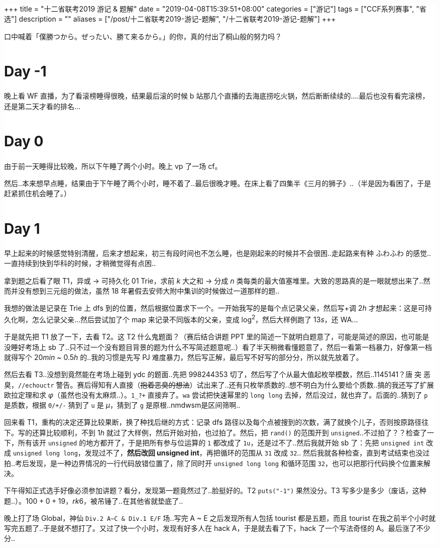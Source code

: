 +++
title = "十二省联考2019 游记 & 题解"
date = "2019-04-08T15:39:51+08:00"
categories = ["游记"]
tags = ["CCF系列赛事", "省选"]
description = ""
aliases = ["/post/十二省联考2019-游记-题解", "/十二省联考2019-游记-题解"]
+++


口中喊着「僕勝つから。ぜったい、勝て来るから。」的你，真的付出了桐山般的努力吗？



# Day -1

晚上看 WF 直播，为了看滚榜睡得很晚，结果最后滚的时候 b 站那几个直播的去海底捞吃火锅，然后断断续续的....最后也没有看完滚榜，还是第二天才看的排名...

# Day 0

由于前一天睡得比较晚，所以下午睡了两个小时。晚上 vp 了一场 cf。

然后..本来想早点睡，结果由于下午睡了两个小时，睡不着了..最后很晚才睡。在床上看了四集半《三月的狮子》..（半是因为看困了，于是赶紧抓住机会睡了。）

# Day 1

早上起来的时候感觉特别清醒，后来才想起来，初三有段时间也不怎么睡，也是刚起来的时候并不会很困..走起路来有种 ふわふわ 的感觉..一直持续到快到华科的时候，才稍微觉得有点困..

拿到题之后看了眼 T1，异或 $\rightarrow$ 可持久化 01 Trie，求前 $k$ 大之和 $\rightarrow$ 分成 $n$ 类每类的最大值塞堆里。大致的思路真的是一眼就想出来了..然而并没有想到三元组的做法，虽然 18 年暑假去安师大附中集训的时候做过一道那样的题..

我想的做法是记录在 Trie 上 dfs 到的位置，然后根据位置求下一个。一开始我写的是每个点记录父亲，然后写+调 $2h$ 才想起来：这是可持久化啊，怎么记录父亲...然后尝试加了个 map 来记录不同版本的父亲，变成 $\log^2$，然后大样例跑了 $13s$，还 WA...

于是就先把 T1 放了一下，去看 T2。这 T2 什么鬼题面？（赛后结合讲题 PPT 里的简述一下就明白题意了，可能是简述的原因，也可能是没睡好考场上 sb 了..只不过一个没有题目背景的题为什么不写简述题意呢..）看了半天稍微看懂题意了，然后一看第一档暴力，好像第一档就得写个 $20min$ ~ $0.5h$ 的..我的习惯是先写 PJ 难度暴力，然后写正解，最后写不好写的部分分，所以就先放着了。

然后去看 T3..没想到竟然能在考场上碰到 ydc 的题面..先把 998244353 切了，然后写了个从最大值起枚举模数，然后..1145141？唐 突 恶 臭，`//echouctr` 警告。赛后得知有人直接（~~抱着恶臭的想法~~）试出来了..还有只枚举质数的..想不明白为什么要给个质数..搞的我还写了扩展欧拉定理和求 $\varphi$（虽然也没有太麻烦..）。`1_?+` 直接弃了。`wa` 尝试把快速幂里的 `long long` 去掉，然后没过，就也弃了。后面的..猜到了 `p` 是质数，根据 `0/+/-` 猜到了 `u` 是 $\mu$，猜到了 `g` 是原根..nmdwsm是区间筛啊..

回来看 T1，重构的决定还算比较果断，换了种找后继的方式：记录 dfs 路径以及每个点被搜到的次数，满了就换个儿子，否则按原路径往下。写的还算比较顺利，不到 $1h$ 就过了大样例，然后开始对拍，也过拍了。然后，把 `rand()` 的范围开到 `unsigned`..不过拍了？？检查了一下，所有该开 `unsigned` 的地方都开了，于是把所有参与位运算的 `1` 都改成了 `1u`，还是过不了..然后我就开始 sb 了：先把 `unsigned int` 改成 `unsigned long long`，发现过不了，**然后改回 unsigned int**，再把循环的范围从 `31` 改成 `32`.. 然后我就各种检查，直到考试结束也没过拍..考后发现，是一种边界情况的一行代码放错位置了，除了同时开 `unsigned long long` 和循环范围 `32`，也可以把那行代码换个位置来解决。

下午得知正式选手好像必须参加讲题？看分，发现第一题竟然过了..脸挺好的。T2 `puts("-1")` 果然没分。T3 写多少是多少（废话，这种题..）。$100+0+19$，$rk6$，被吊锤了..在其他省就垫底了..

晚上打了场 Global，神仙 `Div.2 A~C & Div.1 E/F` 场..写完 A ~ E 之后发现所有人包括 tourist 都是五题，而且 tourist 在我之前半个小时就写完五题了..于是就不想打了。又过了快一个小时，发现有好多人在 hack A，于是就去看了下，hack 了一个写法奇怪的 A。最后涨了不少分..
